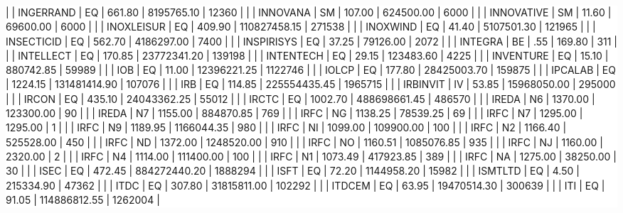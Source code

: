 |  | INGERRAND | EQ | 661.80 | 8195765.10 | 12360 |
|  | INNOVANA | SM | 107.00 | 624500.00 | 6000 |
|  | INNOVATIVE | SM | 11.60 | 69600.00 | 6000 |
|  | INOXLEISUR | EQ | 409.90 | 110827458.15 | 271538 |
|  | INOXWIND | EQ | 41.40 | 5107501.30 | 121965 |
|  | INSECTICID | EQ | 562.70 | 4186297.00 | 7400 |
|  | INSPIRISYS | EQ | 37.25 | 79126.00 | 2072 |
|  | INTEGRA | BE | .55 | 169.80 | 311 |
|  | INTELLECT | EQ | 170.85 | 23772341.20 | 139198 |
|  | INTENTECH | EQ | 29.15 | 123483.60 | 4225 |
|  | INVENTURE | EQ | 15.10 | 880742.85 | 59989 |
|  | IOB | EQ | 11.00 | 12396221.25 | 1122746 |
|  | IOLCP | EQ | 177.80 | 28425003.70 | 159875 |
|  | IPCALAB | EQ | 1224.15 | 131481414.90 | 107076 |
|  | IRB | EQ | 114.85 | 225554435.45 | 1965715 |
|  | IRBINVIT | IV | 53.85 | 15968050.00 | 295000 |
|  | IRCON | EQ | 435.10 | 24043362.25 | 55012 |
|  | IRCTC | EQ | 1002.70 | 488698661.45 | 486570 |
|  | IREDA | N6 | 1370.00 | 123300.00 | 90 |
|  | IREDA | N7 | 1155.00 | 884870.85 | 769 |
|  | IRFC | NG | 1138.25 | 78539.25 | 69 |
|  | IRFC | N7 | 1295.00 | 1295.00 | 1 |
|  | IRFC | N9 | 1189.95 | 1166044.35 | 980 |
|  | IRFC | NI | 1099.00 | 109900.00 | 100 |
|  | IRFC | N2 | 1166.40 | 525528.00 | 450 |
|  | IRFC | ND | 1372.00 | 1248520.00 | 910 |
|  | IRFC | NO | 1160.51 | 1085076.85 | 935 |
|  | IRFC | NJ | 1160.00 | 2320.00 | 2 |
|  | IRFC | N4 | 1114.00 | 111400.00 | 100 |
|  | IRFC | N1 | 1073.49 | 417923.85 | 389 |
|  | IRFC | NA | 1275.00 | 38250.00 | 30 |
|  | ISEC | EQ | 472.45 | 884272440.20 | 1888294 |
|  | ISFT | EQ | 72.20 | 1144958.20 | 15982 |
|  | ISMTLTD | EQ | 4.50 | 215334.90 | 47362 |
|  | ITDC | EQ | 307.80 | 31815811.00 | 102292 |
|  | ITDCEM | EQ | 63.95 | 19470514.30 | 300639 |
|  | ITI | EQ | 91.05 | 114886812.55 | 1262004 |